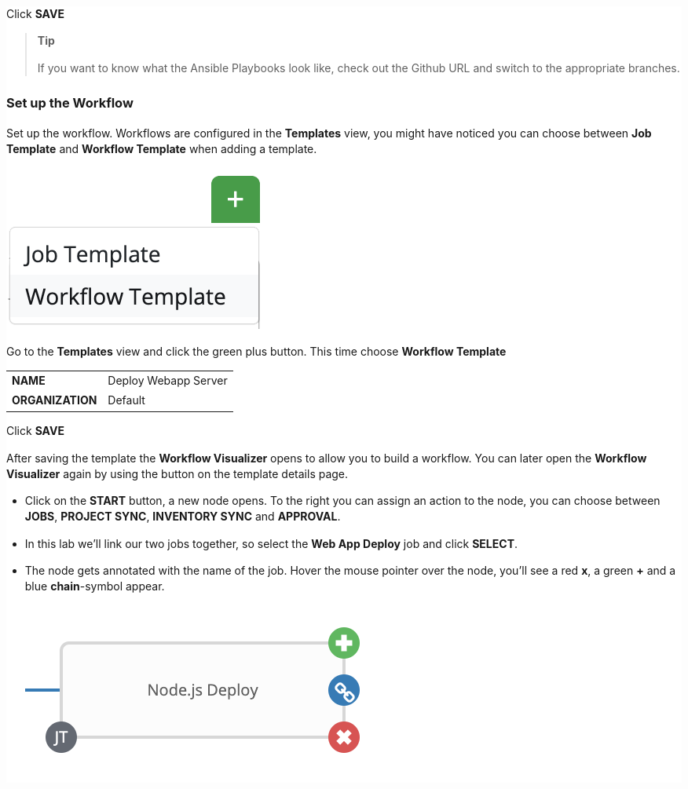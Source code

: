 Click **SAVE**

> **Tip**
>
> If you want to know what the Ansible Playbooks look like, check out the Github URL and switch to the appropriate branches.

### Set up the Workflow

Set up the workflow. Workflows are configured in the **Templates** view, you might have noticed you can choose between **Job Template** and **Workflow Template** when adding a template.

  ![workflow add](images/workflow_add.png)

Go to the **Templates** view and click the green plus button. This time choose **Workflow Template**

  <table>
    <tr>
      <td><b>NAME</b></td>
      <td>Deploy Webapp Server</td>
    </tr>
    <tr>
      <td><b>ORGANIZATION</b></td>
      <td>Default</td>
    </tr>
  </table>

Click **SAVE**

After saving the template the **Workflow Visualizer** opens to allow you to build a workflow. You can later open the **Workflow Visualizer** again by using the button on the template details page.

* Click on the **START** button, a new node opens. To the right you can assign an action to the node, you can choose between **JOBS**, **PROJECT SYNC**, **INVENTORY SYNC** and **APPROVAL**.

* In this lab we’ll link our two jobs together, so select the **Web App Deploy** job and click **SELECT**.

* The node gets annotated with the name of the job. Hover the mouse pointer over the node, you’ll see a red **x**, a green **+** and a blue **chain**-symbol appear.

  ![workflow node](images/workflow_node.png)
